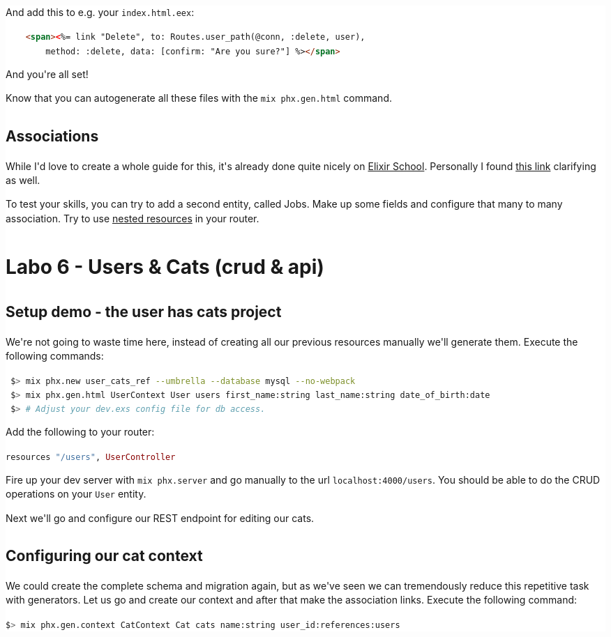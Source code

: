 And add this to e.g. your `index.html.eex`:

```html
    <span><%= link "Delete", to: Routes.user_path(@conn, :delete, user),
        method: :delete, data: [confirm: "Are you sure?"] %></span>
```

And you're all set!

Know that you can autogenerate all these files with the `mix phx.gen.html` command.



## Associations

While I'd love to create a whole guide for this, it's already done quite nicely on [Elixir School](https://elixirschool.com/en/lessons/ecto/associations/). Personally I found [this link](https://ezcook.de/2018/05/15/cast-assoc/) clarifying as well.

To test your skills, you can try to add a second entity, called Jobs. Make up some fields and configure that many to many association. Try to use [nested resources](https://hexdocs.pm/phoenix/routing.html#nested-resources) in your router.



# Labo 6 - Users & Cats (crud & api)

## Setup demo - the user has cats project

We're not going to waste time here, instead of creating all our previous resources manually we'll generate them. Execute the following commands:

```bash
 $> mix phx.new user_cats_ref --umbrella --database mysql --no-webpack
 $> mix phx.gen.html UserContext User users first_name:string last_name:string date_of_birth:date
 $> # Adjust your dev.exs config file for db access.
```

Add the following to your router:

```elixir
resources "/users", UserController
```

Fire up your dev server with `mix phx.server` and go manually to the url `localhost:4000/users`. You should be able to do the CRUD operations on your `User` entity.

Next we'll go and configure our REST endpoint for editing our cats.



## Configuring our cat context

We could create the complete schema and migration again, but as we've seen we can tremendously reduce this repetitive task with generators. Let us go and create our context and after that make the association links. Execute the following command:

```bash
$> mix phx.gen.context CatContext Cat cats name:string user_id:references:users
```
